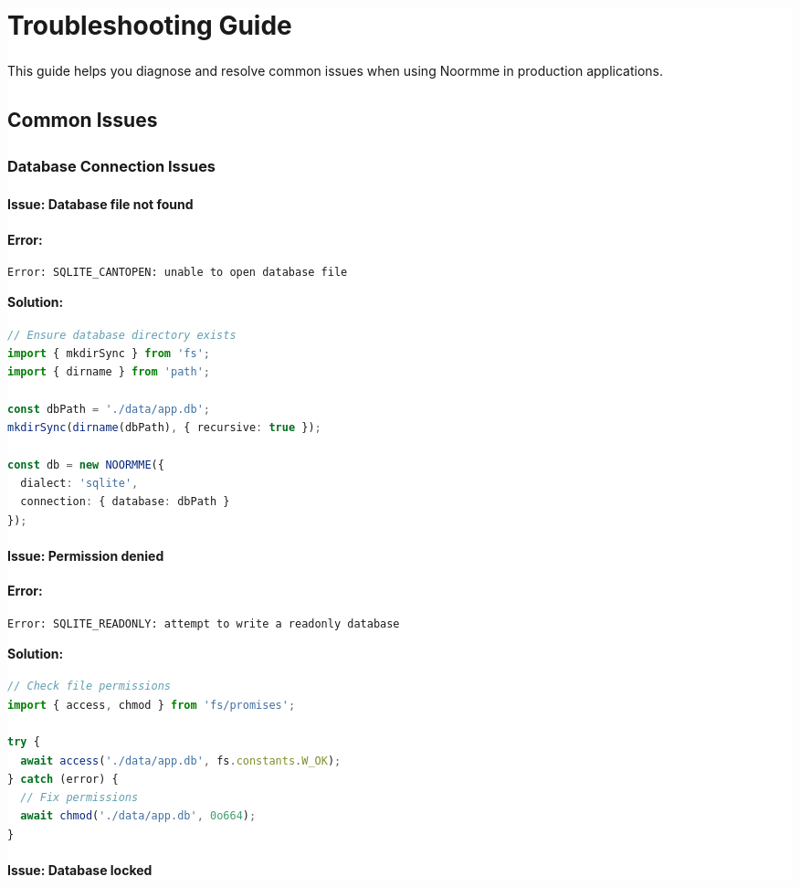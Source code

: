 # Troubleshooting Guide

This guide helps you diagnose and resolve common issues when using Noormme in production applications.

## Common Issues

### Database Connection Issues

#### Issue: Database file not found

**Error:**
```
Error: SQLITE_CANTOPEN: unable to open database file
```

**Solution:**
```typescript
// Ensure database directory exists
import { mkdirSync } from 'fs';
import { dirname } from 'path';

const dbPath = './data/app.db';
mkdirSync(dirname(dbPath), { recursive: true });

const db = new NOORMME({
  dialect: 'sqlite',
  connection: { database: dbPath }
});
```

#### Issue: Permission denied

**Error:**
```
Error: SQLITE_READONLY: attempt to write a readonly database
```

**Solution:**
```typescript
// Check file permissions
import { access, chmod } from 'fs/promises';

try {
  await access('./data/app.db', fs.constants.W_OK);
} catch (error) {
  // Fix permissions
  await chmod('./data/app.db', 0o664);
}
```

#### Issue: Database locked
